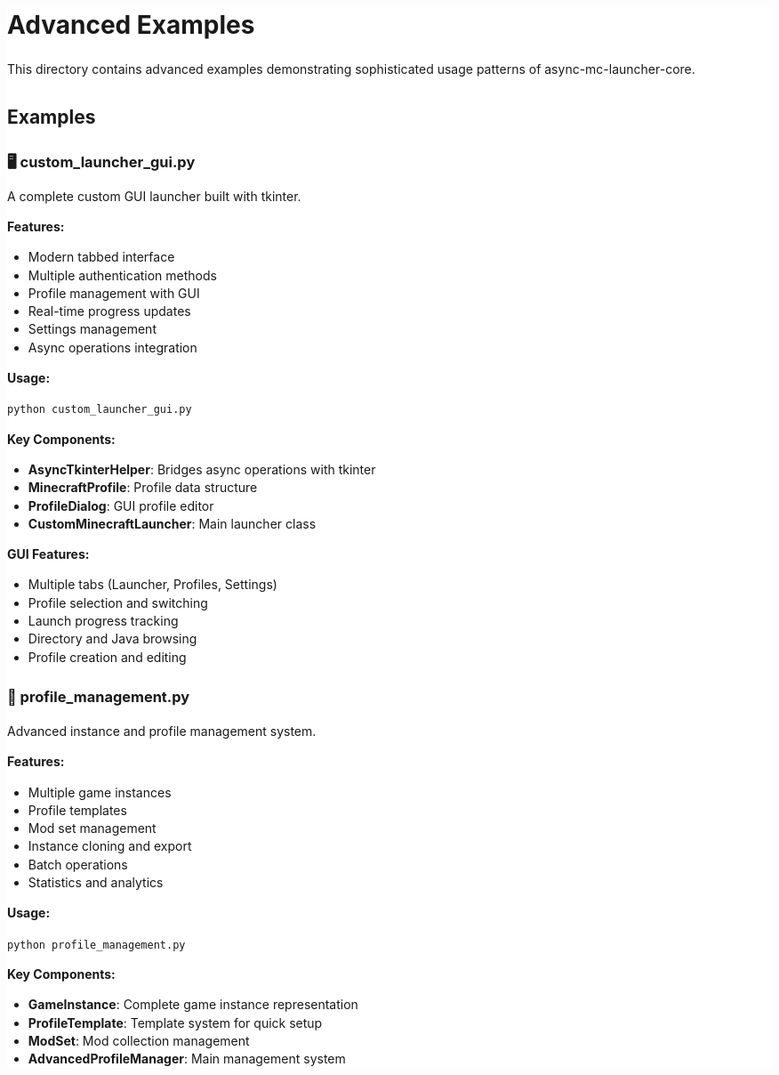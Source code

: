 # Advanced Examples

This directory contains advanced examples demonstrating sophisticated usage patterns of async-mc-launcher-core.

## Examples

### 🖥️ custom_launcher_gui.py
A complete custom GUI launcher built with tkinter.

**Features:**
- Modern tabbed interface
- Multiple authentication methods
- Profile management with GUI
- Real-time progress updates
- Settings management
- Async operations integration

**Usage:**
```bash
python custom_launcher_gui.py
```

**Key Components:**
- **AsyncTkinterHelper**: Bridges async operations with tkinter
- **MinecraftProfile**: Profile data structure
- **ProfileDialog**: GUI profile editor
- **CustomMinecraftLauncher**: Main launcher class

**GUI Features:**
- Multiple tabs (Launcher, Profiles, Settings)
- Profile selection and switching
- Launch progress tracking
- Directory and Java browsing
- Profile creation and editing

### 📁 profile_management.py
Advanced instance and profile management system.

**Features:**
- Multiple game instances
- Profile templates
- Mod set management
- Instance cloning and export
- Batch operations
- Statistics and analytics

**Usage:**
```bash
python profile_management.py
```

**Key Components:**
- **GameInstance**: Complete game instance representation
- **ProfileTemplate**: Template system for quick setup
- **ModSet**: Mod collection management
- **AdvancedProfileManager**: Main management system
